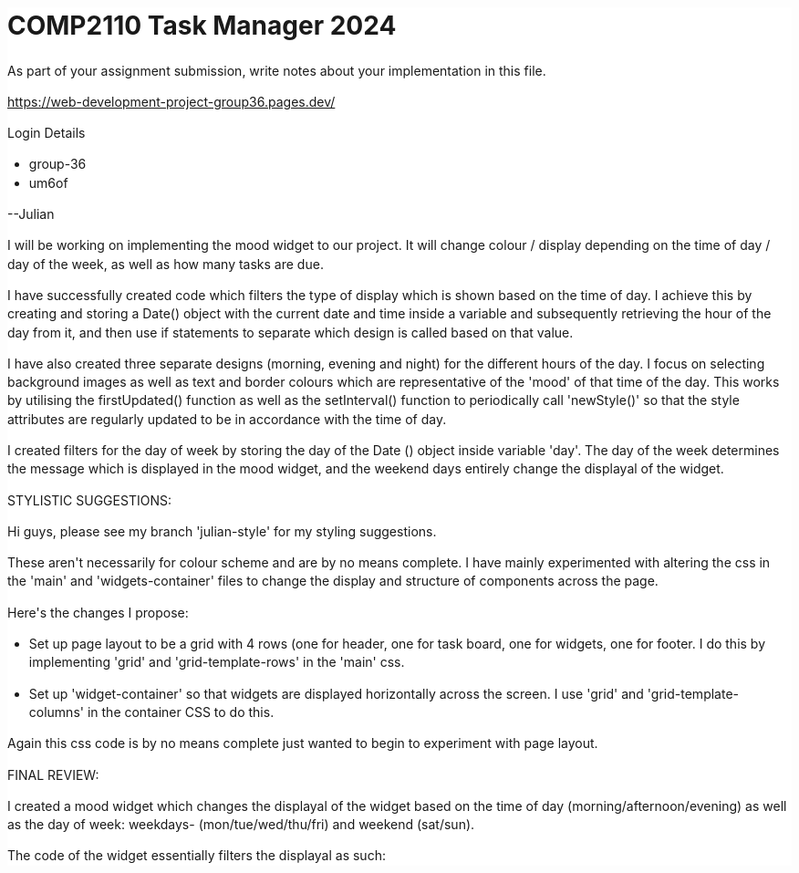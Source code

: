 # COMP2110 Task Manager 2024

As part of your assignment submission, write notes about your implementation
in this file.

https://web-development-project-group36.pages.dev/

Login Details
- group-36
- um6of


--Julian 

I will be working on implementing the mood widget to our project. It will change colour / display depending on the time of day / day of the week, as well as how many tasks are due.

I have successfully created code which filters the type of display which is shown based on the time of day. I achieve this by creating and storing a Date() object with the current date and time inside a variable and subsequently retrieving the hour of the day from it, and then use if statements to separate which design is called based on that value.

I have also created three separate designs (morning, evening and night) for the different hours of the day. I focus on selecting background images as well as text and border colours which are representative of the 'mood' of that time of the day. This works by utilising the firstUpdated() function as well as the setInterval() function to periodically call 'newStyle()' so that the style attributes are regularly updated to be in accordance with the time of day.

I created filters for the day of week by storing the day of the Date () object inside variable 'day'. The day of the week determines the message which is displayed in the mood widget, and the weekend days entirely change the displayal of the widget.

STYLISTIC SUGGESTIONS:

Hi guys, please see my branch 'julian-style' for my styling suggestions.

These aren't necessarily for colour scheme and are by no means complete. I have mainly experimented with altering the css in the 'main' and 'widgets-container' files to change the display and structure of components across the page.

Here's the changes I propose:

- Set up page layout to be a grid with 4 rows (one for header, one for task board, one for widgets, one for footer. I do this by implementing 'grid' and 'grid-template-rows' in the 'main' css.

- Set up 'widget-container' so that widgets are displayed horizontally across the screen. I use 'grid' and 'grid-template-columns' in the container CSS to do this.

Again this css code is by no means complete just wanted to begin to experiment with page layout.

FINAL REVIEW:

I created a mood widget which changes the displayal of the widget based on the time of day (morning/afternoon/evening) as well as the day of week: weekdays- (mon/tue/wed/thu/fri) and weekend (sat/sun).

The code of the widget essentially filters the displayal as such:
